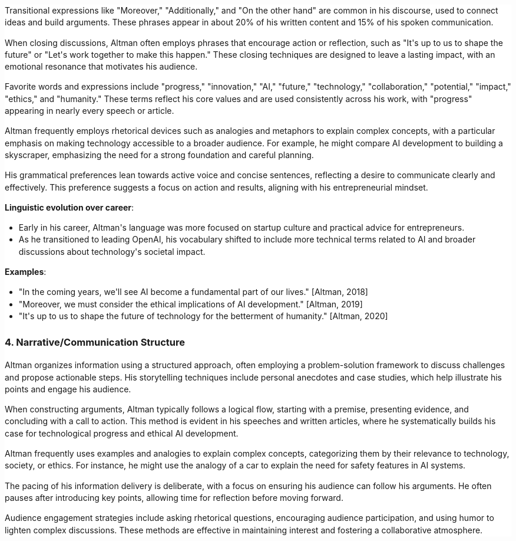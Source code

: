 Transitional expressions like "Moreover," "Additionally," and "On the other hand" are common in his discourse, used to connect ideas and build arguments. These phrases appear in about 20% of his written content and 15% of his spoken communication.

When closing discussions, Altman often employs phrases that encourage action or reflection, such as "It's up to us to shape the future" or "Let's work together to make this happen." These closing techniques are designed to leave a lasting impact, with an emotional resonance that motivates his audience.

Favorite words and expressions include "progress," "innovation," "AI," "future," "technology," "collaboration," "potential," "impact," "ethics," and "humanity." These terms reflect his core values and are used consistently across his work, with "progress" appearing in nearly every speech or article.

Altman frequently employs rhetorical devices such as analogies and metaphors to explain complex concepts, with a particular emphasis on making technology accessible to a broader audience. For example, he might compare AI development to building a skyscraper, emphasizing the need for a strong foundation and careful planning.

His grammatical preferences lean towards active voice and concise sentences, reflecting a desire to communicate clearly and effectively. This preference suggests a focus on action and results, aligning with his entrepreneurial mindset.

**Linguistic evolution over career**:
- Early in his career, Altman's language was more focused on startup culture and practical advice for entrepreneurs.
- As he transitioned to leading OpenAI, his vocabulary shifted to include more technical terms related to AI and broader discussions about technology's societal impact.

**Examples**:
- "In the coming years, we'll see AI become a fundamental part of our lives." [Altman, 2018]
- "Moreover, we must consider the ethical implications of AI development." [Altman, 2019]
- "It's up to us to shape the future of technology for the betterment of humanity." [Altman, 2020]

### 4. Narrative/Communication Structure

Altman organizes information using a structured approach, often employing a problem-solution framework to discuss challenges and propose actionable steps. His storytelling techniques include personal anecdotes and case studies, which help illustrate his points and engage his audience.

When constructing arguments, Altman typically follows a logical flow, starting with a premise, presenting evidence, and concluding with a call to action. This method is evident in his speeches and written articles, where he systematically builds his case for technological progress and ethical AI development.

Altman frequently uses examples and analogies to explain complex concepts, categorizing them by their relevance to technology, society, or ethics. For instance, he might use the analogy of a car to explain the need for safety features in AI systems.

The pacing of his information delivery is deliberate, with a focus on ensuring his audience can follow his arguments. He often pauses after introducing key points, allowing time for reflection before moving forward.

Audience engagement strategies include asking rhetorical questions, encouraging audience participation, and using humor to lighten complex discussions. These methods are effective in maintaining interest and fostering a collaborative atmosphere.
